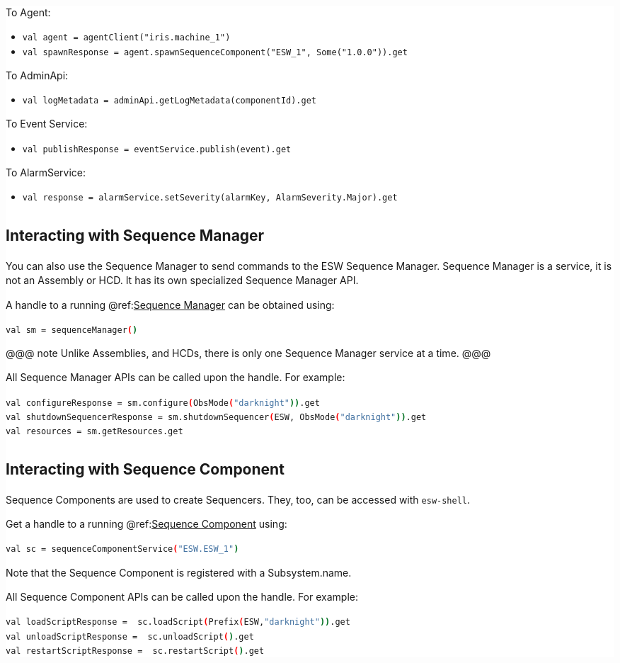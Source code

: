 To Agent:

- `val agent = agentClient("iris.machine_1")`
- `val spawnResponse = agent.spawnSequenceComponent("ESW_1", Some("1.0.0")).get`

To AdminApi:

- `val logMetadata = adminApi.getLogMetadata(componentId).get`

To Event Service:

- `val publishResponse = eventService.publish(event).get`

To AlarmService:

- `val response = alarmService.setSeverity(alarmKey, AlarmSeverity.Major).get`

## Interacting with Sequence Manager

You can also use the Sequence Manager to send commands to the ESW Sequence Manager. Sequence Manager is a service, it is not
an Assembly or HCD. It has its own specialized Sequence Manager API.


A handle to a running @ref:[Sequence Manager](sequence-manager-app.md) can be obtained using:

```bash
val sm = sequenceManager()
```

@@@ note
Unlike Assemblies, and HCDs, there is only one Sequence Manager service at a  time.
@@@

All Sequence Manager APIs can be called upon the handle. For example:

```bash
val configureResponse = sm.configure(ObsMode("darknight")).get
val shutdownSequencerResponse = sm.shutdownSequencer(ESW, ObsMode("darknight")).get
val resources = sm.getResources.get
```

## Interacting with Sequence Component

Sequence Components are used to create Sequencers. They, too, can be accessed with `esw-shell`.

Get a handle to a running @ref:[Sequence Component](../../sequencersandscripts/sequencer-app.md) using:

```bash
val sc = sequenceComponentService("ESW.ESW_1")
```

Note that the Sequence Component is registered with a Subsystem.name.


All Sequence Component APIs can be called upon the handle. For example:

```bash
val loadScriptResponse =  sc.loadScript(Prefix(ESW,"darknight")).get
val unloadScriptResponse =  sc.unloadScript().get
val restartScriptResponse =  sc.restartScript().get
```
